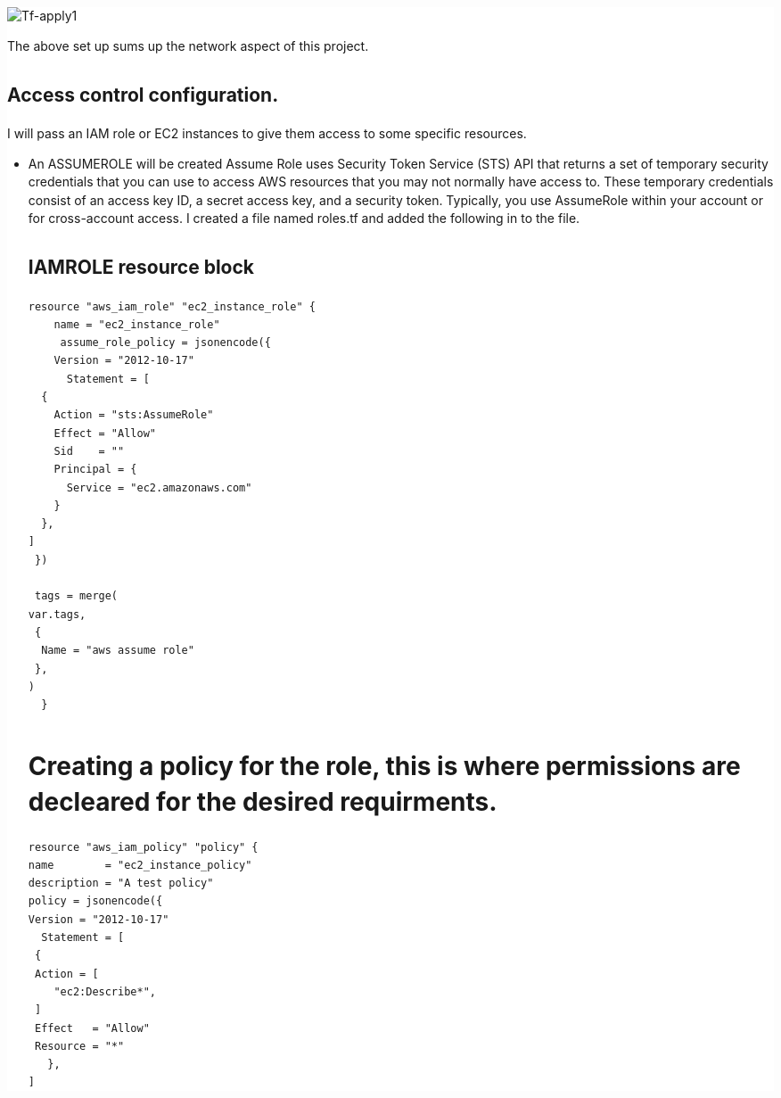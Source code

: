 ![Tf-apply1](Images/Tf-apply1.JPG)

The above set up sums up the network aspect of this project.

 ## Access control configuration.

  I will pass an IAM role or EC2 instances to give them access to some specific resources. 
  - An ASSUMEROLE will be created
  Assume Role uses Security Token Service (STS) API that returns a set of temporary security credentials that you can use to access AWS resources that you may not normally have access to. These temporary credentials consist of an access key ID, a secret access key, and a security token. Typically, you use AssumeRole within your account or for cross-account access.
    I created a file named roles.tf and added the following in to the file.

    ## IAMROLE resource block

    ```
    resource "aws_iam_role" "ec2_instance_role" {
        name = "ec2_instance_role"
         assume_role_policy = jsonencode({
        Version = "2012-10-17"
          Statement = [
      {
        Action = "sts:AssumeRole"
        Effect = "Allow"
        Sid    = ""
        Principal = {
          Service = "ec2.amazonaws.com"
        }
      },
    ]
     })

     tags = merge(
    var.tags,
     {
      Name = "aws assume role"
     },
    )
      }
       ```

    
    # Creating a policy for the role, this is where permissions are decleared for the desired requirments.

       ```
      resource "aws_iam_policy" "policy" {
       name        = "ec2_instance_policy"
       description = "A test policy"
       policy = jsonencode({
       Version = "2012-10-17"
         Statement = [
        {
        Action = [
           "ec2:Describe*",
        ]
        Effect   = "Allow"
        Resource = "*"
          },
       ]
